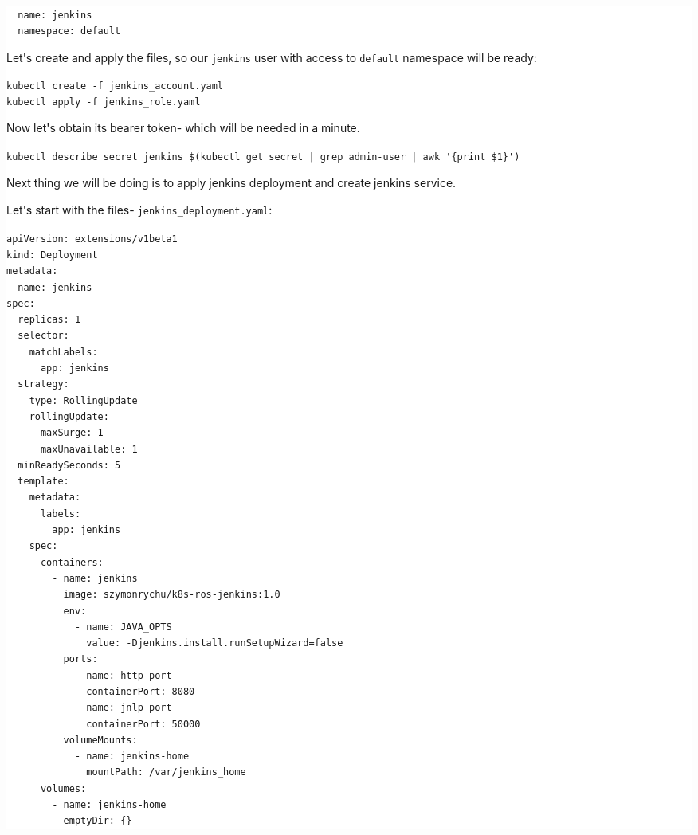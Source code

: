 ```
  name: jenkins
  namespace: default
```

Let's create and apply the files, so our `jenkins` user with access to `default` namespace will be ready:
```
kubectl create -f jenkins_account.yaml
kubectl apply -f jenkins_role.yaml
```
Now let's obtain its bearer token- which will be needed in a minute.
```
kubectl describe secret jenkins $(kubectl get secret | grep admin-user | awk '{print $1}')
```

Next thing we will be doing is to apply jenkins deployment and create jenkins service.

Let's start with the files- `jenkins_deployment.yaml`:
```
apiVersion: extensions/v1beta1
kind: Deployment
metadata:
  name: jenkins
spec:
  replicas: 1
  selector:
    matchLabels:
      app: jenkins
  strategy:
    type: RollingUpdate
    rollingUpdate:
      maxSurge: 1
      maxUnavailable: 1
  minReadySeconds: 5
  template:
    metadata:
      labels:
        app: jenkins
    spec:
      containers:
        - name: jenkins
          image: szymonrychu/k8s-ros-jenkins:1.0
          env:
            - name: JAVA_OPTS
              value: -Djenkins.install.runSetupWizard=false
          ports:
            - name: http-port
              containerPort: 8080
            - name: jnlp-port
              containerPort: 50000
          volumeMounts:
            - name: jenkins-home
              mountPath: /var/jenkins_home
      volumes:
        - name: jenkins-home
          emptyDir: {}
```
